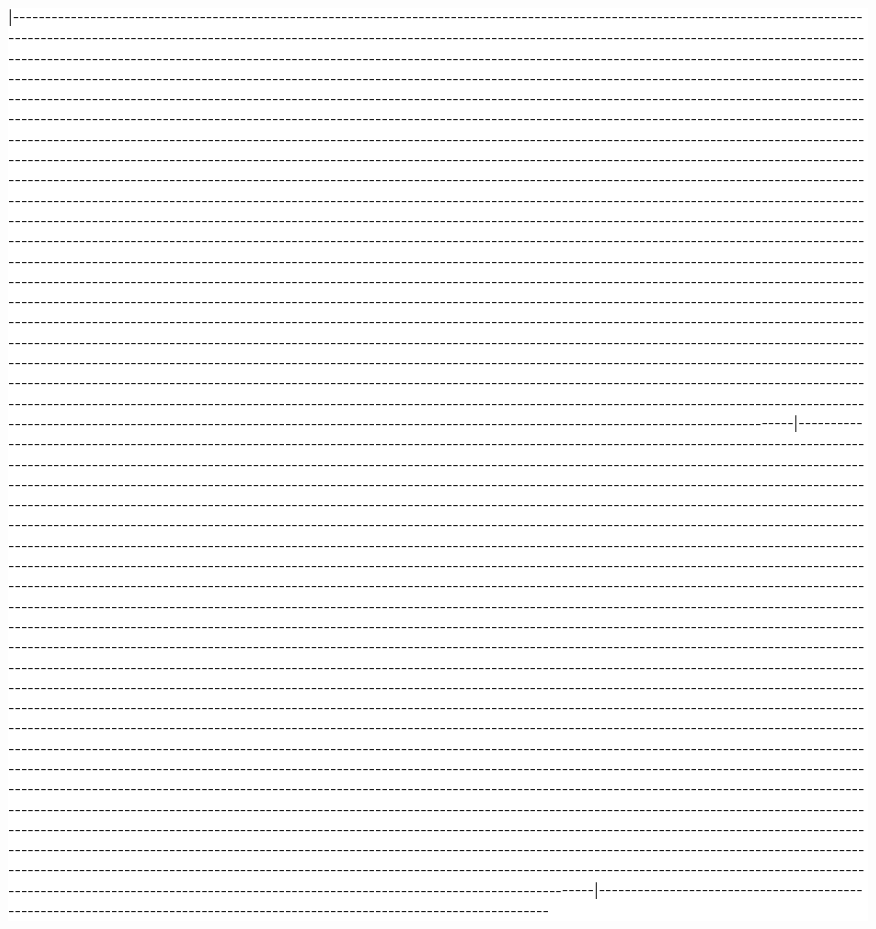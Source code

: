 |---------------------------------------------------------------------------------------------------------------------------------------------------------------------------------------------------------------------------------------------------------------------------------------------------------------------------------------------------------------------------------------------------------------------------------------------------------------------------------------------------------------------------------------------------------------------------------------------------------------------------------------------------------------------------------------------------------------------------------------------------------------------------------------------------------------------------------------------------------------------------------------------------------------------------------------------------------------------------------------------------------------------------------------------------------------------------------------------------------------------------------------------------------------------------------------------------------------------------------------------------------------------------------------------------------------------------------------------------------------------------------------------------------------------------------------------------------------------------------------------------------------------------------------------------------------------------------------------------------------------------------------------------------------------------------------------------------------------------------------------------------------------------------------------------------------------------------------------------------------------------------------------------------------------------------------------------------------------------------------------------------------------------------------------------------------------------------------------------------------------------------------------------------------------------------------------------------------------------------------------------------------------------------------------------------------------------------------------------------------------------------------------------------------------------------------------------------------------------------------------------------------------------------------------------------------------------------------------------------------------------------------------------------------------------------------------------------------------------------------------------------------------------------------------------------------------------------------------------------------------------------------------|---------------------------------------------------------------------------------------------------------------------------------------------------------------------------------------------------------------------------------------------------------------------------------------------------------------------------------------------------------------------------------------------------------------------------------------------------------------------------------------------------------------------------------------------------------------------------------------------------------------------------------------------------------------------------------------------------------------------------------------------------------------------------------------------------------------------------------------------------------------------------------------------------------------------------------------------------------------------------------------------------------------------------------------------------------------------------------------------------------------------------------------------------------------------------------------------------------------------------------------------------------------------------------------------------------------------------------------------------------------------------------------------------------------------------------------------------------------------------------------------------------------------------------------------------------------------------------------------------------------------------------------------------------------------------------------------------------------------------------------------------------------------------------------------------------------------------------------------------------------------------------------------------------------------------------------------------------------------------------------------------------------------------------------------------------------------------------------------------------------------------------------------------------------------------------------------------------------------------------------------------------------------------------------------------------------------------------------------------------------------------------------------------------------------------------------------------------------------------------------------------------------------------------------------------------------------------------------------------------------------------------------------------------------------------------------------------------------------------------------------------------------------------------------------------------------------------------------------------------------------------------------------------------------------------------------------------------------------------------------------------------------------------------------------------------------------------------------------------------------------------------------------------|-----------------------------------------------------------------------------------------------------------------------------